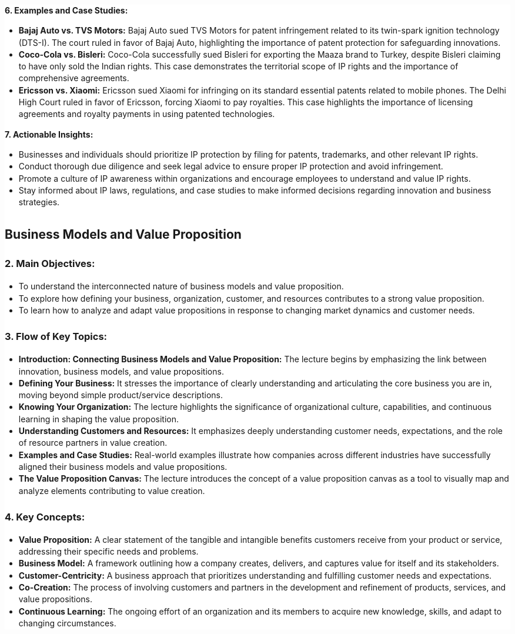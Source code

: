 **6. Examples and Case Studies:**
* **Bajaj Auto vs. TVS Motors:** Bajaj Auto sued TVS Motors for patent infringement related to its twin-spark ignition technology (DTS-I). The court ruled in favor of Bajaj Auto, highlighting the importance of patent protection for safeguarding innovations.
* **Coco-Cola vs. Bisleri:** Coco-Cola successfully sued Bisleri for exporting the Maaza brand to Turkey, despite Bisleri claiming to have only sold the Indian rights. This case demonstrates the territorial scope of IP rights and the importance of comprehensive agreements.
* **Ericsson vs. Xiaomi:** Ericsson sued Xiaomi for infringing on its standard essential patents related to mobile phones. The Delhi High Court ruled in favor of Ericsson, forcing Xiaomi to pay royalties. This case highlights the importance of licensing agreements and royalty payments in using patented technologies.

**7. Actionable Insights:**
* Businesses and individuals should prioritize IP protection by filing for patents, trademarks, and other relevant IP rights.
* Conduct thorough due diligence and seek legal advice to ensure proper IP protection and avoid infringement.
* Promote a culture of IP awareness within organizations and encourage employees to understand and value IP rights.
* Stay informed about IP laws, regulations, and case studies to make informed decisions regarding innovation and business strategies. 


##  Business Models and Value Proposition 

### 2. Main Objectives:
* To understand the interconnected nature of business models and value proposition.
* To explore how defining your business, organization, customer, and resources contributes to a strong value proposition.
* To learn how to analyze and adapt value propositions in response to changing market dynamics and customer needs.

### 3. Flow of Key Topics:
* **Introduction: Connecting Business Models and Value Proposition:** The lecture begins by emphasizing the link between innovation, business models, and value propositions.
* **Defining Your Business:**  It stresses the importance of clearly understanding and articulating the core business you are in, moving beyond simple product/service descriptions.
* **Knowing Your Organization:** The lecture highlights the significance of organizational culture, capabilities, and continuous learning in shaping the value proposition.
* **Understanding Customers and Resources:** It emphasizes deeply understanding customer needs, expectations, and the role of resource partners in value creation.
* **Examples and Case Studies:** Real-world examples illustrate how companies across different industries have successfully aligned their business models and value propositions.
* **The Value Proposition Canvas:** The lecture introduces the concept of a value proposition canvas as a tool to visually map and analyze elements contributing to value creation.

### 4. Key Concepts:
* **Value Proposition:** A clear statement of the tangible and intangible benefits customers receive from your product or service, addressing their specific needs and problems.
* **Business Model:**  A framework outlining how a company creates, delivers, and captures value for itself and its stakeholders.
* **Customer-Centricity:**  A business approach that prioritizes understanding and fulfilling customer needs and expectations.
* **Co-Creation:**  The process of involving customers and partners in the development and refinement of products, services, and value propositions.
* **Continuous Learning:**  The ongoing effort of an organization and its members to acquire new knowledge, skills, and adapt to changing circumstances.
